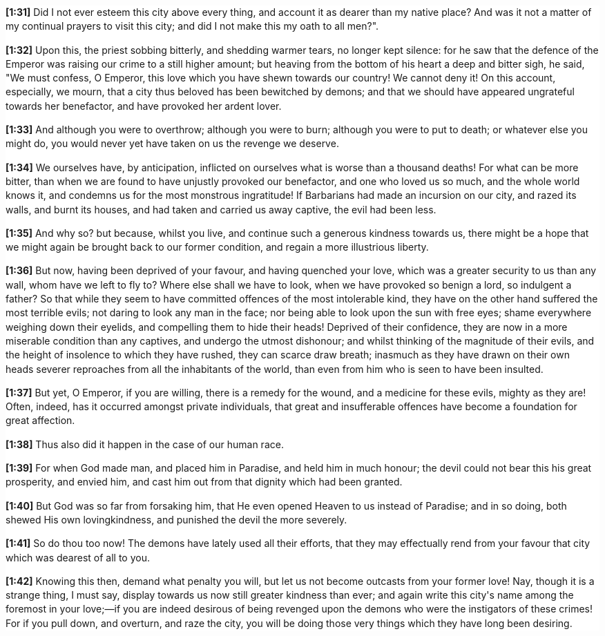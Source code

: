 **[1:31]** Did I not ever esteem this city above every thing, and account it as dearer than my native place? And was it not a matter of my continual prayers to visit this city; and did I not make this my oath to all men?".

**[1:32]** Upon this, the priest sobbing bitterly, and shedding warmer tears, no longer kept silence: for he saw that the defence of the Emperor was raising our crime to a still higher amount; but heaving from the bottom of his heart a deep and bitter sigh, he said, "We must confess, O Emperor, this love which you have shewn towards our country! We cannot deny it! On this account, especially, we mourn, that a city thus beloved has been bewitched by demons; and that we should have appeared ungrateful towards her benefactor, and have provoked her ardent lover.

**[1:33]** And although you were to overthrow; although you were to burn; although you were to put to death; or whatever else you might do, you would never yet have taken on us the revenge we deserve.

**[1:34]** We ourselves have, by anticipation, inflicted on ourselves what is worse than a thousand deaths! For what can be more bitter, than when we are found to have unjustly provoked our benefactor, and one who loved us so much, and the whole world knows it, and condemns us for the most monstrous ingratitude! If Barbarians had made an incursion on our city, and razed its walls, and burnt its houses, and had taken and carried us away captive, the evil had been less.

**[1:35]** And why so? but because, whilst you live, and continue such a generous kindness towards us, there might be a hope that we might again be brought back to our former condition, and regain a more illustrious liberty.

**[1:36]** But now, having been deprived of your favour, and having quenched your love, which was a greater security to us than any wall, whom have we left to fly to? Where else shall we have to look, when we have provoked so benign a lord, so indulgent a father? So that while they seem to have committed offences of the most intolerable kind, they have on the other hand suffered the most terrible evils; not daring to look any man in the face; nor being able to look upon the sun with free eyes; shame everywhere weighing down their eyelids, and compelling them to hide their heads! Deprived of their confidence, they are now in a more miserable condition than any captives, and undergo the utmost dishonour; and whilst thinking of the magnitude of their evils, and the height of insolence to which they have rushed, they can scarce draw breath; inasmuch as they have drawn on their own heads severer reproaches from all the inhabitants of the world, than even from him who is seen to have been insulted.

**[1:37]** But yet, O Emperor, if you are willing, there is a remedy for the wound, and a medicine for these evils, mighty as they are! Often, indeed, has it occurred amongst private individuals, that great and insufferable offences have become a foundation for great affection.

**[1:38]** Thus also did it happen in the case of our human race.

**[1:39]** For when God made man, and placed him in Paradise, and held him in much honour; the devil could not bear this his great prosperity, and envied him, and cast him out from that dignity which had been granted.

**[1:40]** But God was so far from forsaking him, that He even opened Heaven to us instead of Paradise; and in so doing, both shewed His own lovingkindness, and punished the devil the more severely.

**[1:41]** So do thou too now! The demons have lately used all their efforts, that they may effectually rend from your favour that city which was dearest of all to you.

**[1:42]** Knowing this then, demand what penalty you will, but let us not become outcasts from your former love! Nay, though it is a strange thing, I must say, display towards us now still greater kindness than ever; and again write this city's name among the foremost in your love;—if you are indeed desirous of being revenged upon the demons who were the instigators of these crimes! For if you pull down, and overturn, and raze the city, you will be doing those very things which they have long been desiring.
